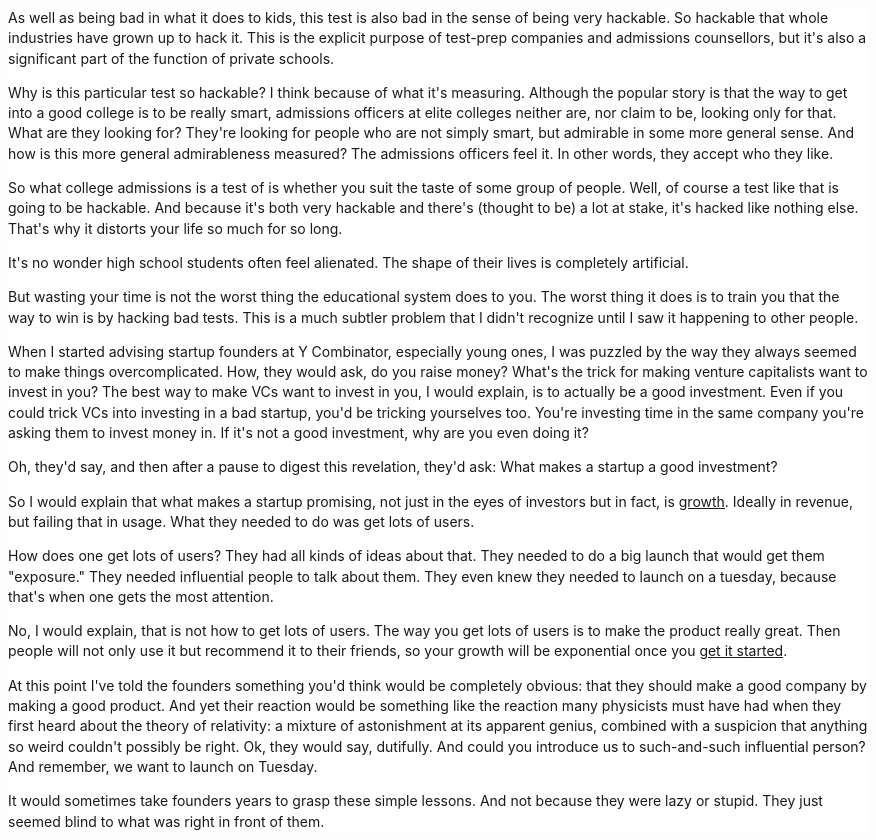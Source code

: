 As well as being bad in what it does to kids, this test is also bad in the sense of being very hackable. So hackable that whole industries have grown up to hack it. This is the explicit purpose of test-prep companies and admissions counsellors, but it's also a significant part of the function of private schools.  
  
Why is this particular test so hackable? I think because of what it's measuring. Although the popular story is that the way to get into a good college is to be really smart, admissions officers at elite colleges neither are, nor claim to be, looking only for that. What are they looking for? They're looking for people who are not simply smart, but admirable in some more general sense. And how is this more general admirableness measured? The admissions officers feel it. In other words, they accept who they like.  
  
So what college admissions is a test of is whether you suit the taste of some group of people. Well, of course a test like that is going to be hackable. And because it's both very hackable and there's (thought to be) a lot at stake, it's hacked like nothing else. That's why it distorts your life so much for so long.  
  
It's no wonder high school students often feel alienated. The shape of their lives is completely artificial.  
  
But wasting your time is not the worst thing the educational system does to you. The worst thing it does is to train you that the way to win is by hacking bad tests. This is a much subtler problem that I didn't recognize until I saw it happening to other people.  
  
When I started advising startup founders at Y Combinator, especially young ones, I was puzzled by the way they always seemed to make things overcomplicated. How, they would ask, do you raise money? What's the trick for making venture capitalists want to invest in you? The best way to make VCs want to invest in you, I would explain, is to actually be a good investment. Even if you could trick VCs into investing in a bad startup, you'd be tricking yourselves too. You're investing time in the same company you're asking them to invest money in. If it's not a good investment, why are you even doing it?  
  
Oh, they'd say, and then after a pause to digest this revelation, they'd ask: What makes a startup a good investment?  
  
So I would explain that what makes a startup promising, not just in the eyes of investors but in fact, is [growth](http://www.paulgraham.com/growth.html). Ideally in revenue, but failing that in usage. What they needed to do was get lots of users.  
  
How does one get lots of users? They had all kinds of ideas about that. They needed to do a big launch that would get them "exposure." They needed influential people to talk about them. They even knew they needed to launch on a tuesday, because that's when one gets the most attention.  
  
No, I would explain, that is not how to get lots of users. The way you get lots of users is to make the product really great. Then people will not only use it but recommend it to their friends, so your growth will be exponential once you [get it started](http://www.paulgraham.com/ds.html).  
  
At this point I've told the founders something you'd think would be completely obvious: that they should make a good company by making a good product. And yet their reaction would be something like the reaction many physicists must have had when they first heard about the theory of relativity: a mixture of astonishment at its apparent genius, combined with a suspicion that anything so weird couldn't possibly be right. Ok, they would say, dutifully. And could you introduce us to such-and-such influential person? And remember, we want to launch on Tuesday.  
  
It would sometimes take founders years to grasp these simple lessons. And not because they were lazy or stupid. They just seemed blind to what was right in front of them.  
  